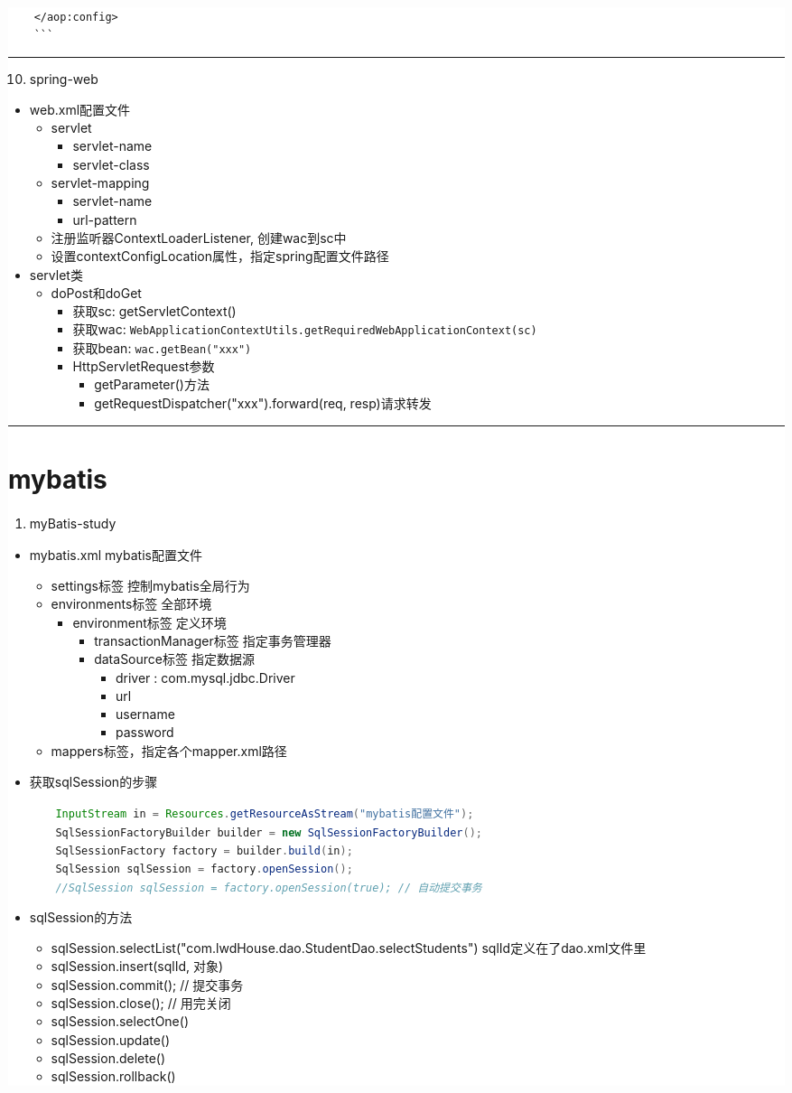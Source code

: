         </aop:config>
        ```
        
---
10. spring-web
- web.xml配置文件
    - servlet
        - servlet-name
        - servlet-class
    - servlet-mapping
        - servlet-name
        - url-pattern
    - 注册监听器ContextLoaderListener, 创建wac到sc中
    - 设置contextConfigLocation属性，指定spring配置文件路径
- servlet类
    - doPost和doGet
        - 获取sc: getServletContext()
        - 获取wac: `WebApplicationContextUtils.getRequiredWebApplicationContext(sc)`
        - 获取bean: `wac.getBean("xxx")`
        - HttpServletRequest参数
            - getParameter()方法
            - getRequestDispatcher("xxx").forward(req, resp)请求转发
   
--- 
# mybatis
1. myBatis-study
- mybatis.xml mybatis配置文件
    - settings标签 控制mybatis全局行为
    - environments标签 全部环境
        - environment标签 定义环境
            - transactionManager标签 指定事务管理器
            - dataSource标签 指定数据源
                - driver : com.mysql.jdbc.Driver
                - url
                - username
                - password
    - mappers标签，指定各个mapper.xml路径

- 获取sqlSession的步骤
    
  ```java
      InputStream in = Resources.getResourceAsStream("mybatis配置文件");
      SqlSessionFactoryBuilder builder = new SqlSessionFactoryBuilder();
      SqlSessionFactory factory = builder.build(in);
      SqlSession sqlSession = factory.openSession();
      //SqlSession sqlSession = factory.openSession(true); // 自动提交事务 
  ```
   
- sqlSession的方法
    - sqlSession.selectList("com.lwdHouse.dao.StudentDao.selectStudents") sqlId定义在了dao.xml文件里
    - sqlSession.insert(sqlId, 对象)
    - sqlSession.commit(); // 提交事务
    - sqlSession.close();  // 用完关闭
    - sqlSession.selectOne()
    - sqlSession.update()
    - sqlSession.delete()
    - sqlSession.rollback()
    